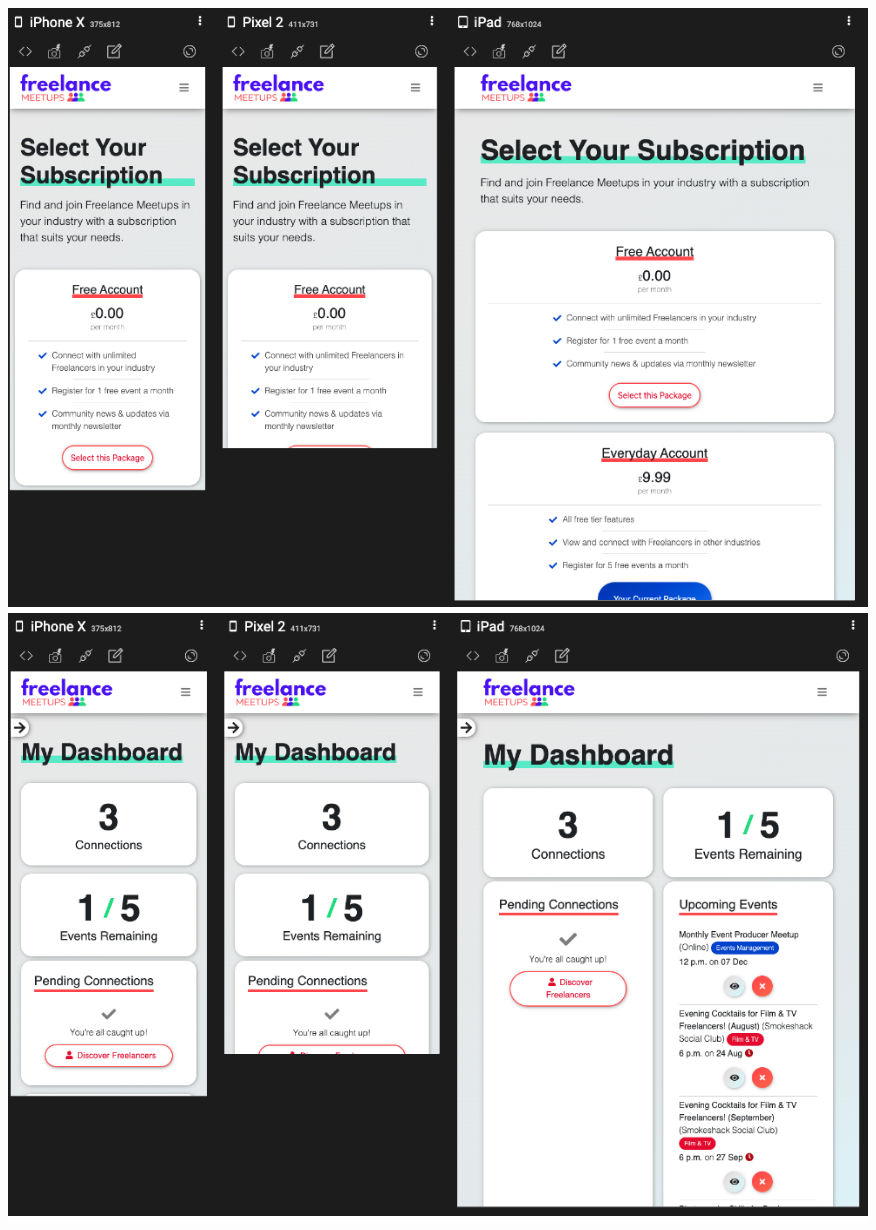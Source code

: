 ![](screenshots/user_testing/responsive/rs_subs.png)
![](screenshots/user_testing/responsive/rs_dashboard.png)